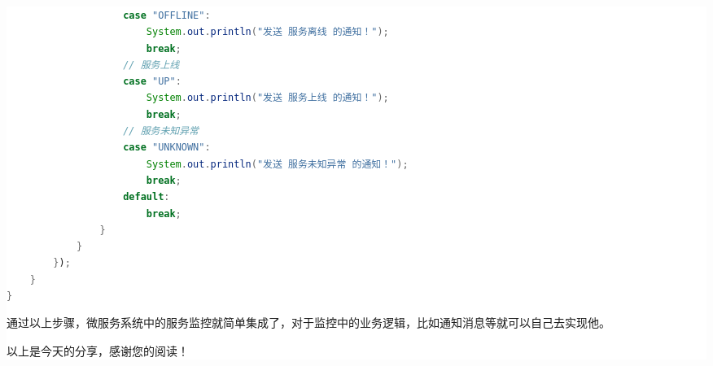 ```java
                    case "OFFLINE":
                        System.out.println("发送 服务离线 的通知！");
                        break;
                    // 服务上线
                    case "UP":
                        System.out.println("发送 服务上线 的通知！");
                        break;
                    // 服务未知异常
                    case "UNKNOWN":
                        System.out.println("发送 服务未知异常 的通知！");
                        break;
                    default:
                        break;
                }
            }
        });
    }
}
```

通过以上步骤，微服务系统中的服务监控就简单集成了，对于监控中的业务逻辑，比如通知消息等就可以自己去实现他。

以上是今天的分享，感谢您的阅读！









